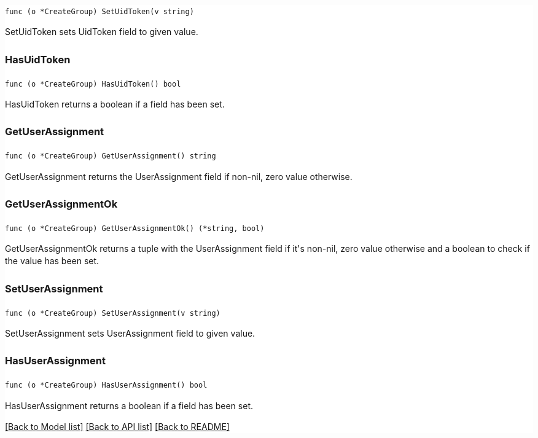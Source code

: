 `func (o *CreateGroup) SetUidToken(v string)`

SetUidToken sets UidToken field to given value.

### HasUidToken

`func (o *CreateGroup) HasUidToken() bool`

HasUidToken returns a boolean if a field has been set.

### GetUserAssignment

`func (o *CreateGroup) GetUserAssignment() string`

GetUserAssignment returns the UserAssignment field if non-nil, zero value otherwise.

### GetUserAssignmentOk

`func (o *CreateGroup) GetUserAssignmentOk() (*string, bool)`

GetUserAssignmentOk returns a tuple with the UserAssignment field if it's non-nil, zero value otherwise
and a boolean to check if the value has been set.

### SetUserAssignment

`func (o *CreateGroup) SetUserAssignment(v string)`

SetUserAssignment sets UserAssignment field to given value.

### HasUserAssignment

`func (o *CreateGroup) HasUserAssignment() bool`

HasUserAssignment returns a boolean if a field has been set.


[[Back to Model list]](../README.md#documentation-for-models) [[Back to API list]](../README.md#documentation-for-api-endpoints) [[Back to README]](../README.md)


